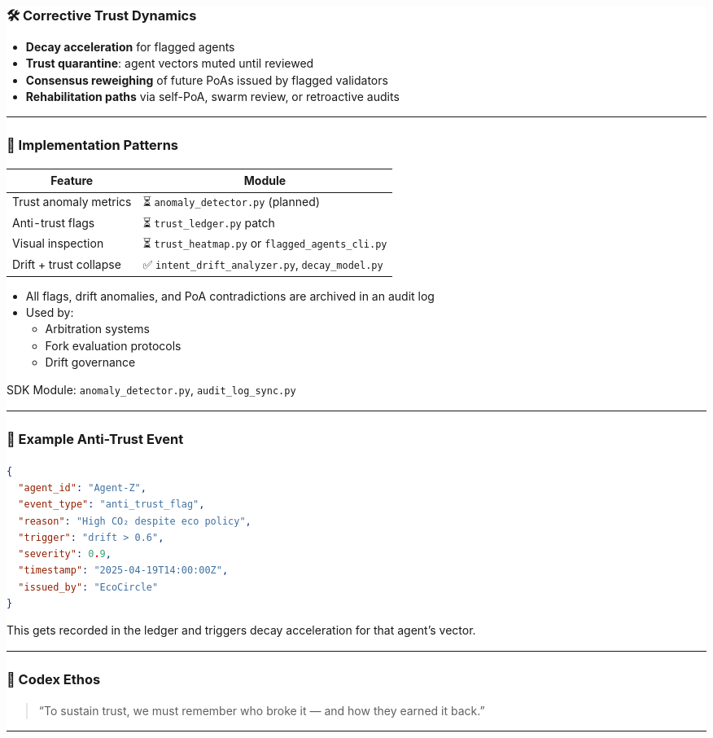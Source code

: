 ### 🛠 Corrective Trust Dynamics
- **Decay acceleration** for flagged agents
- **Trust quarantine**: agent vectors muted until reviewed
- **Consensus reweighing** of future PoAs issued by flagged validators
- **Rehabilitation paths** via self-PoA, swarm review, or retroactive audits

---

### 🧬 Implementation Patterns

| Feature | Module |
|--------|--------|
| Trust anomaly metrics | ⏳ `anomaly_detector.py` (planned) |
| Anti-trust flags | ⏳ `trust_ledger.py` patch |
| Visual inspection | ⏳ `trust_heatmap.py` or `flagged_agents_cli.py` |
| Drift + trust collapse | ✅ `intent_drift_analyzer.py`, `decay_model.py` |

- All flags, drift anomalies, and PoA contradictions are archived in an audit log
- Used by:
  - Arbitration systems
  - Fork evaluation protocols
  - Drift governance

SDK Module: `anomaly_detector.py`, `audit_log_sync.py`

---

### 🧠 Example Anti-Trust Event

```json
{
  "agent_id": "Agent-Z",
  "event_type": "anti_trust_flag",
  "reason": "High CO₂ despite eco policy",
  "trigger": "drift > 0.6",
  "severity": 0.9,
  "timestamp": "2025-04-19T14:00:00Z",
  "issued_by": "EcoCircle"
}
```

This gets recorded in the ledger and triggers decay acceleration for that agent’s vector.

---

### 📣 Codex Ethos

> “To sustain trust, we must remember who broke it — and how they earned it back.”

---
